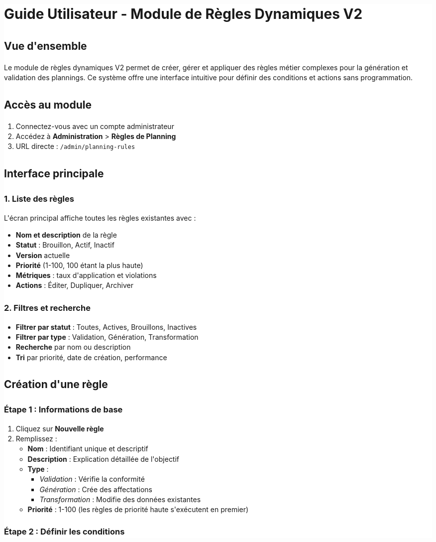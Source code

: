 # Guide Utilisateur - Module de Règles Dynamiques V2

## Vue d'ensemble

Le module de règles dynamiques V2 permet de créer, gérer et appliquer des règles métier complexes pour la génération et validation des plannings. Ce système offre une interface intuitive pour définir des conditions et actions sans programmation.

## Accès au module

1. Connectez-vous avec un compte administrateur
2. Accédez à **Administration** > **Règles de Planning**
3. URL directe : `/admin/planning-rules`

## Interface principale

### 1. Liste des règles

L'écran principal affiche toutes les règles existantes avec :
- **Nom et description** de la règle
- **Statut** : Brouillon, Actif, Inactif
- **Version** actuelle
- **Priorité** (1-100, 100 étant la plus haute)
- **Métriques** : taux d'application et violations
- **Actions** : Éditer, Dupliquer, Archiver

### 2. Filtres et recherche

- **Filtrer par statut** : Toutes, Actives, Brouillons, Inactives
- **Filtrer par type** : Validation, Génération, Transformation
- **Recherche** par nom ou description
- **Tri** par priorité, date de création, performance

## Création d'une règle

### Étape 1 : Informations de base

1. Cliquez sur **Nouvelle règle**
2. Remplissez :
   - **Nom** : Identifiant unique et descriptif
   - **Description** : Explication détaillée de l'objectif
   - **Type** : 
     - *Validation* : Vérifie la conformité
     - *Génération* : Crée des affectations
     - *Transformation* : Modifie des données existantes
   - **Priorité** : 1-100 (les règles de priorité haute s'exécutent en premier)

### Étape 2 : Définir les conditions
